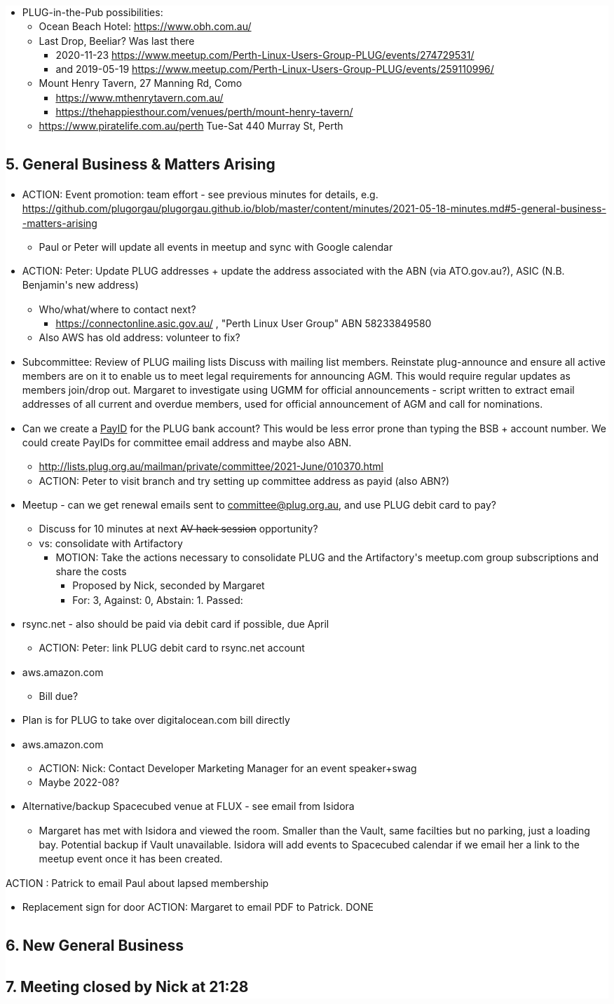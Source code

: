   * PLUG-in-the-Pub possibilities:
    * Ocean Beach Hotel: https://www.obh.com.au/
    * Last Drop, Beeliar? Was last there
      * 2020-11-23 https://www.meetup.com/Perth-Linux-Users-Group-PLUG/events/274729531/ 
      * and 2019-05-19 https://www.meetup.com/Perth-Linux-Users-Group-PLUG/events/259110996/
    * Mount Henry Tavern, 27 Manning Rd, Como
      * https://www.mthenrytavern.com.au/
      * https://thehappiesthour.com/venues/perth/mount-henry-tavern/
    * https://www.piratelife.com.au/perth Tue-Sat 440 Murray St, Perth

## 5. General Business & Matters Arising
* ACTION: Event promotion: team effort - see previous minutes for details, e.g. https://github.com/plugorgau/plugorgau.github.io/blob/master/content/minutes/2021-05-18-minutes.md#5-general-business--matters-arising
  * Paul or Peter will update all events in meetup and sync with Google calendar

* ACTION: Peter: Update PLUG addresses + update the address associated with the ABN (via ATO.gov.au?), ASIC (N.B. Benjamin's new address)
  * Who/what/where to contact next?
    * https://connectonline.asic.gov.au/ , "Perth Linux User Group" ABN 58233849580
  * Also AWS has old address: volunteer to fix?

* Subcommittee: Review of PLUG mailing lists Discuss with mailing list members. Reinstate plug-announce and ensure all active members are on it to enable us to meet legal requirements for announcing AGM. This would require regular updates as members join/drop out. Margaret to investigate using UGMM for official announcements - script written to extract email addresses of all current and overdue members, used for official announcement of AGM and call for nominations.

* Can we create a [PayID](https://payid.com.au/) for the PLUG bank account? This would be less error prone than typing the BSB + account number. We could create PayIDs for committee email address and maybe also ABN.
    * http://lists.plug.org.au/mailman/private/committee/2021-June/010370.html
    * ACTION: Peter to visit branch and try setting up committee address as payid (also ABN?)

* Meetup - can we get renewal emails sent to committee@plug.org.au, and use PLUG debit card to pay?
    * Discuss for 10 minutes at next ~~AV hack session~~ opportunity?
    * vs: consolidate with Artifactory
      * MOTION: Take the actions necessary to consolidate PLUG and the Artifactory's meetup.com group subscriptions and share the costs
        * Proposed by Nick, seconded by Margaret
        * For: 3, Against: 0, Abstain: 1. Passed: 

* rsync.net - also should be paid via debit card if possible, due April
  * ACTION: Peter: link PLUG debit card to rsync.net account
* aws.amazon.com
  * Bill due?
* Plan is for PLUG to take over digitalocean.com bill directly
* aws.amazon.com
  * ACTION: Nick: Contact Developer Marketing Manager for an event speaker+swag
  * Maybe 2022-08?
* Alternative/backup Spacecubed venue at FLUX - see email from Isidora
  * Margaret has met with Isidora and viewed the room. Smaller than the Vault, same facilties but no parking, just a loading bay. Potential backup if Vault unavailable. Isidora will add events to Spacecubed calendar if we email her a link to the meetup event once it has been created. 

 ACTION : Patrick to email Paul about lapsed membership
 * Replacement sign for door
   ACTION: Margaret to email PDF to Patrick. DONE 
   
## 6. New General Business

## 7. Meeting closed by Nick at 21:28
